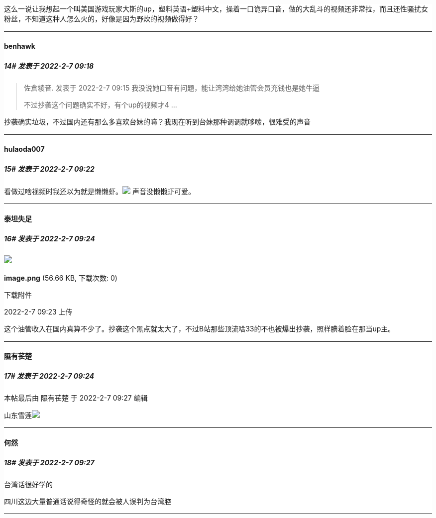 这么一说让我想起一个叫美国游戏玩家大斯的up，塑料英语+塑料中文，操着一口诡异口音，做的大乱斗的视频还非常拉，而且还性骚扰女粉丝，不知道这种人怎么火的，好像是因为野炊的视频做得好？

*****

####  benhawk  
##### 14#       发表于 2022-2-7 09:18

<blockquote>佐倉綾音. 发表于 2022-2-7 09:15
我没说她口音有问题，能让湾湾给她油管会员充钱也是她牛逼

不过抄袭这个问题确实不好，有个up的视频才4 ...</blockquote>
抄袭确实垃圾，不过国内还有那么多喜欢台妹的嘛？我现在听到台妹那种调调就哆嗦，很难受的声音

*****

####  hulaoda007  
##### 15#       发表于 2022-2-7 09:22

看做过啥视频时我还以为就是懒懒虾。<img src="https://static.saraba1st.com/image/smiley/face2017/068.png" referrerpolicy="no-referrer">
声音没懒懒虾可爱。

*****

####  泰坦失足  
##### 16#       发表于 2022-2-7 09:24

<img src="https://img.saraba1st.com/forum/202202/07/092311szowwo45gb59966y.png" referrerpolicy="no-referrer">

<strong>image.png</strong> (56.66 KB, 下载次数: 0)

下载附件

2022-2-7 09:23 上传

这个油管收入在国内真算不少了。抄袭这个黑点就太大了，不过B站那些顶流啥33的不也被爆出抄袭，照样腆着脸在那当up主。

*****

####  隰有苌楚  
##### 17#       发表于 2022-2-7 09:24

 本帖最后由 隰有苌楚 于 2022-2-7 09:27 编辑 

山东雪莲<img src="https://static.saraba1st.com/image/smiley/face2017/053.png" referrerpolicy="no-referrer">

*****

####  何然  
##### 18#       发表于 2022-2-7 09:27

台湾话很好学的

四川这边大量普通话说得奇怪的就会被人误判为台湾腔

*****
